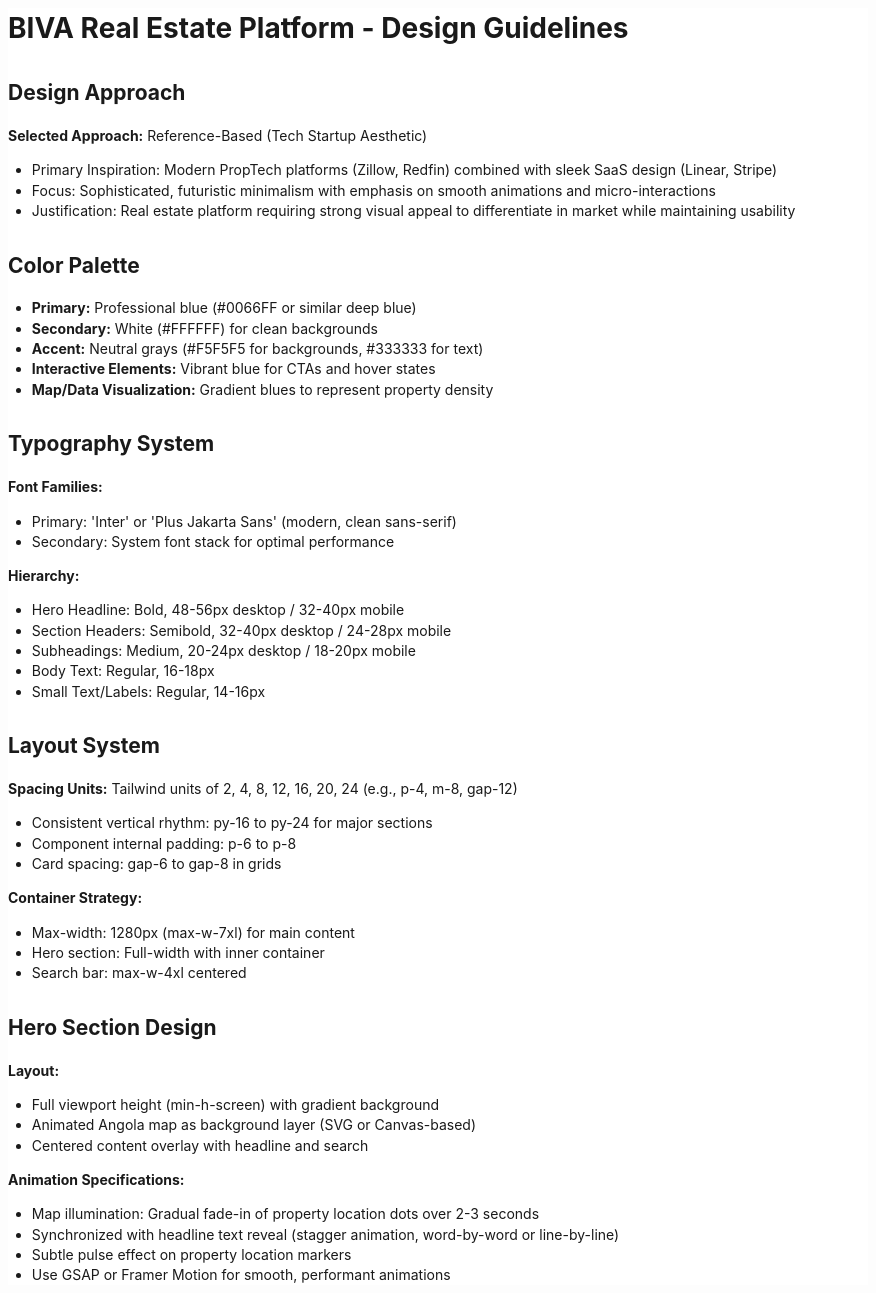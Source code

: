 # BIVA Real Estate Platform - Design Guidelines

## Design Approach
**Selected Approach:** Reference-Based (Tech Startup Aesthetic)
- Primary Inspiration: Modern PropTech platforms (Zillow, Redfin) combined with sleek SaaS design (Linear, Stripe)
- Focus: Sophisticated, futuristic minimalism with emphasis on smooth animations and micro-interactions
- Justification: Real estate platform requiring strong visual appeal to differentiate in market while maintaining usability

## Color Palette
- **Primary:** Professional blue (#0066FF or similar deep blue)
- **Secondary:** White (#FFFFFF) for clean backgrounds
- **Accent:** Neutral grays (#F5F5F5 for backgrounds, #333333 for text)
- **Interactive Elements:** Vibrant blue for CTAs and hover states
- **Map/Data Visualization:** Gradient blues to represent property density

## Typography System
**Font Families:**
- Primary: 'Inter' or 'Plus Jakarta Sans' (modern, clean sans-serif)
- Secondary: System font stack for optimal performance

**Hierarchy:**
- Hero Headline: Bold, 48-56px desktop / 32-40px mobile
- Section Headers: Semibold, 32-40px desktop / 24-28px mobile  
- Subheadings: Medium, 20-24px desktop / 18-20px mobile
- Body Text: Regular, 16-18px
- Small Text/Labels: Regular, 14-16px

## Layout System
**Spacing Units:** Tailwind units of 2, 4, 8, 12, 16, 20, 24 (e.g., p-4, m-8, gap-12)
- Consistent vertical rhythm: py-16 to py-24 for major sections
- Component internal padding: p-6 to p-8
- Card spacing: gap-6 to gap-8 in grids

**Container Strategy:**
- Max-width: 1280px (max-w-7xl) for main content
- Hero section: Full-width with inner container
- Search bar: max-w-4xl centered

## Hero Section Design
**Layout:**
- Full viewport height (min-h-screen) with gradient background
- Animated Angola map as background layer (SVG or Canvas-based)
- Centered content overlay with headline and search

**Animation Specifications:**
- Map illumination: Gradual fade-in of property location dots over 2-3 seconds
- Synchronized with headline text reveal (stagger animation, word-by-word or line-by-line)
- Subtle pulse effect on property location markers
- Use GSAP or Framer Motion for smooth, performant animations
